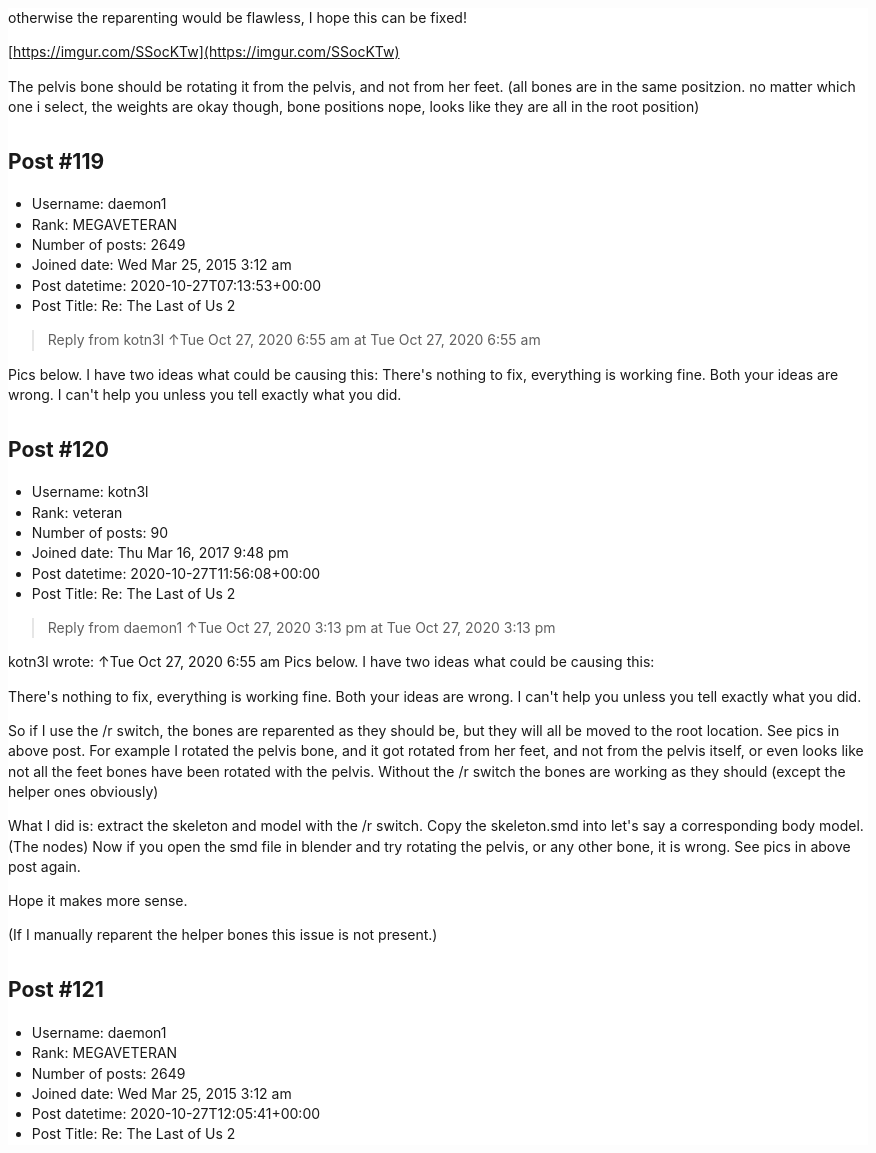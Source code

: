 otherwise the reparenting would be flawless, I hope this can be fixed!

[https://imgur.com/SSocKTw](https://imgur.com/SSocKTw)

The pelvis bone should be rotating it from the pelvis, and not from her feet.  (all bones are in the same positzion. no matter which one i select, the weights are okay though, bone positions nope, looks like they are all in the root position)
## Post #119
- Username: daemon1
- Rank: MEGAVETERAN
- Number of posts: 2649
- Joined date: Wed Mar 25, 2015 3:12 am
- Post datetime: 2020-10-27T07:13:53+00:00
- Post Title: Re: The Last of Us 2

> Reply from kotn3l ↑Tue Oct 27, 2020 6:55 am at Tue Oct 27, 2020 6:55 am
>
> 
Pics below. I have two ideas what could be causing this:
There's nothing to fix, everything is working fine. Both your ideas are wrong.
I can't help you unless you tell exactly what you did.
## Post #120
- Username: kotn3l
- Rank: veteran
- Number of posts: 90
- Joined date: Thu Mar 16, 2017 9:48 pm
- Post datetime: 2020-10-27T11:56:08+00:00
- Post Title: Re: The Last of Us 2

> Reply from daemon1 ↑Tue Oct 27, 2020 3:13 pm at Tue Oct 27, 2020 3:13 pm
>
> 
kotn3l wrote: ↑Tue Oct 27, 2020 6:55 am
Pics below. I have two ideas what could be causing this:

There's nothing to fix, everything is working fine. Both your ideas are wrong.
I can't help you unless you tell exactly what you did.

So if I use the /r switch, the bones are reparented as they should be, but they will all be moved to the root location. See pics in above post. For example I rotated the pelvis bone, and it got rotated from her feet, and not from the pelvis itself, or even looks like not all the feet bones have been rotated with the pelvis. Without the /r switch the bones are working as they should (except the helper ones obviously)

What I did is: extract the skeleton and model with the /r switch. Copy the skeleton.smd into let's say a corresponding body model. (The nodes) Now if you open the smd file in blender and try rotating the pelvis, or any other bone, it is wrong. See pics in above post again.

Hope it makes more sense.

(If I manually reparent the helper bones this issue is not present.)
## Post #121
- Username: daemon1
- Rank: MEGAVETERAN
- Number of posts: 2649
- Joined date: Wed Mar 25, 2015 3:12 am
- Post datetime: 2020-10-27T12:05:41+00:00
- Post Title: Re: The Last of Us 2
